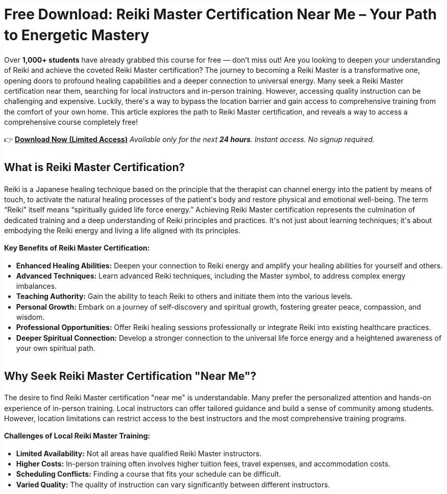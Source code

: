 # Free Download: Reiki Master Certification Near Me – Your Path to Energetic Mastery

Over **1,000+ students** have already grabbed this course for free — don’t miss out! Are you looking to deepen your understanding of Reiki and achieve the coveted Reiki Master certification? The journey to becoming a Reiki Master is a transformative one, opening doors to profound healing capabilities and a deeper connection to universal energy. Many seek a Reiki Master certification near them, searching for local instructors and in-person training. However, accessing quality instruction can be challenging and expensive. Luckily, there's a way to bypass the location barrier and gain access to comprehensive training from the comfort of your own home. This article explores the path to Reiki Master certification, and reveals a way to access a comprehensive course completely free!

👉 [**Download Now (Limited Access)**](https://udemywork.com/reiki-master-certification-near-me)
_Available only for the next **24 hours**. Instant access. No signup required._

## What is Reiki Master Certification?

Reiki is a Japanese healing technique based on the principle that the therapist can channel energy into the patient by means of touch, to activate the natural healing processes of the patient's body and restore physical and emotional well-being. The term “Reiki” itself means “spiritually guided life force energy.” Achieving Reiki Master certification represents the culmination of dedicated training and a deep understanding of Reiki principles and practices. It's not just about learning techniques; it's about embodying the Reiki energy and living a life aligned with its principles.

**Key Benefits of Reiki Master Certification:**

*   **Enhanced Healing Abilities:** Deepen your connection to Reiki energy and amplify your healing abilities for yourself and others.
*   **Advanced Techniques:** Learn advanced Reiki techniques, including the Master symbol, to address complex energy imbalances.
*   **Teaching Authority:** Gain the ability to teach Reiki to others and initiate them into the various levels.
*   **Personal Growth:** Embark on a journey of self-discovery and spiritual growth, fostering greater peace, compassion, and wisdom.
*   **Professional Opportunities:** Offer Reiki healing sessions professionally or integrate Reiki into existing healthcare practices.
*   **Deeper Spiritual Connection:** Develop a stronger connection to the universal life force energy and a heightened awareness of your own spiritual path.

## Why Seek Reiki Master Certification "Near Me"?

The desire to find Reiki Master certification "near me" is understandable. Many prefer the personalized attention and hands-on experience of in-person training. Local instructors can offer tailored guidance and build a sense of community among students. However, location limitations can restrict access to the best instructors and the most comprehensive training programs.

**Challenges of Local Reiki Master Training:**

*   **Limited Availability:** Not all areas have qualified Reiki Master instructors.
*   **Higher Costs:** In-person training often involves higher tuition fees, travel expenses, and accommodation costs.
*   **Scheduling Conflicts:** Finding a course that fits your schedule can be difficult.
*   **Varied Quality:** The quality of instruction can vary significantly between different instructors.
